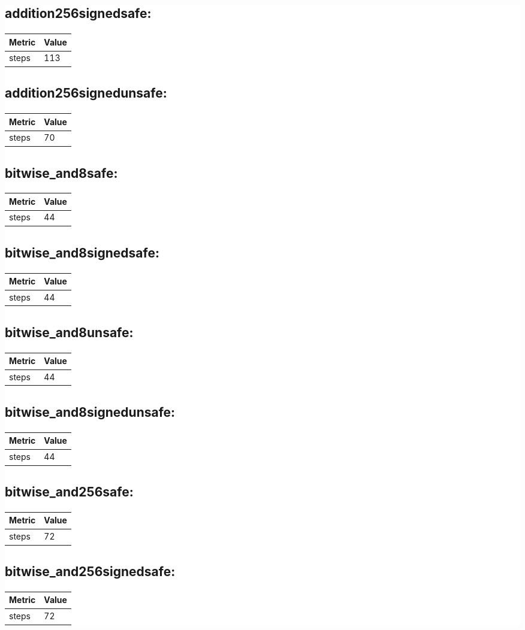 ## addition256signedsafe:

| Metric | Value |
| ----------- | ----------- |
| steps | 113 |

## addition256signedunsafe:

| Metric | Value |
| ----------- | ----------- |
| steps | 70 |

## bitwise_and8safe:

| Metric | Value |
| ----------- | ----------- |
| steps | 44 |

## bitwise_and8signedsafe:

| Metric | Value |
| ----------- | ----------- |
| steps | 44 |

## bitwise_and8unsafe:

| Metric | Value |
| ----------- | ----------- |
| steps | 44 |

## bitwise_and8signedunsafe:

| Metric | Value |
| ----------- | ----------- |
| steps | 44 |

## bitwise_and256safe:

| Metric | Value |
| ----------- | ----------- |
| steps | 72 |

## bitwise_and256signedsafe:

| Metric | Value |
| ----------- | ----------- |
| steps | 72 |
